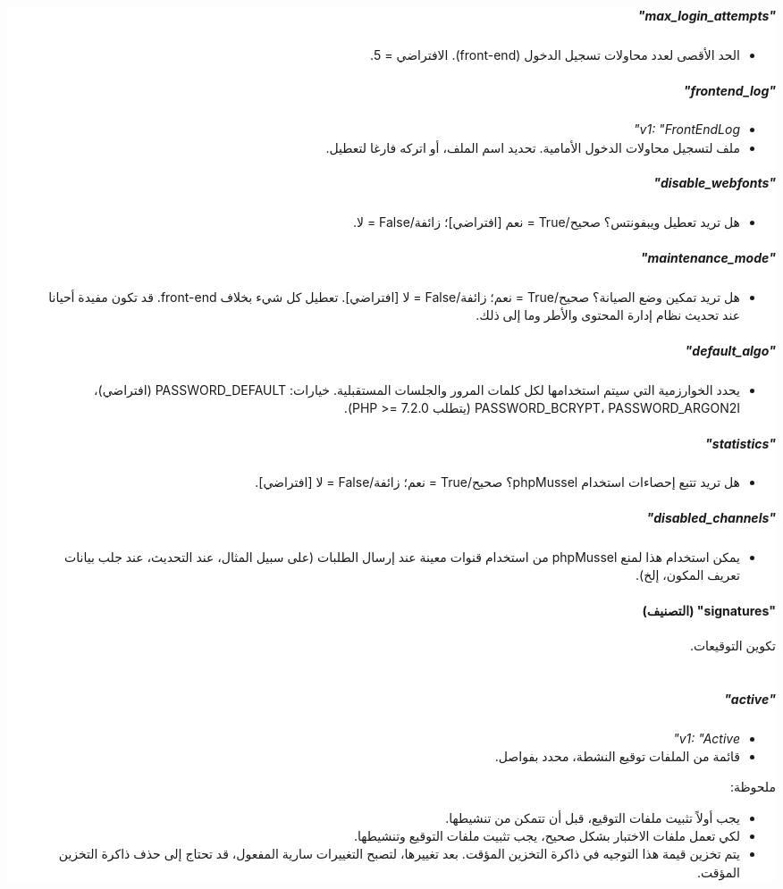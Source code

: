 ##### <div dir="rtl">"max_login_attempts"<br /></div>
<div dir="rtl"><ul>
 <li>الحد الأقصى لعدد محاولات تسجيل الدخول (front-end). الافتراضي = 5.</li>
</ul></div>

##### <div dir="rtl">"frontend_log"<br /></div>
<div dir="rtl"><ul>
 <li><em>v1: "FrontEndLog"</em></li>
 <li>ملف لتسجيل محاولات الدخول الأمامية. تحديد اسم الملف، أو اتركه فارغا لتعطيل.</li>
</ul></div>

##### <div dir="rtl">"disable_webfonts"<br /></div>
<div dir="rtl"><ul>
 <li>هل تريد تعطيل ويبفونتس؟ صحيح/True = نعم [افتراضي]؛ زائفة/False = لا.</li>
</ul></div>

##### <div dir="rtl">"maintenance_mode"<br /></div>
<div dir="rtl"><ul>
 <li>هل تريد تمكين وضع الصيانة؟ صحيح/True = نعم؛ زائفة/False = لا [افتراضي]. تعطيل كل شيء بخلاف front-end. قد تكون مفيدة أحيانا عند تحديث نظام إدارة المحتوى والأطر وما إلى ذلك.</li>
</ul></div>

##### <div dir="rtl">"default_algo"<br /></div>
<div dir="rtl"><ul>
 <li>يحدد الخوارزمية التي سيتم استخدامها لكل كلمات المرور والجلسات المستقبلية. خيارات: PASSWORD_DEFAULT (افتراضي)، PASSWORD_BCRYPT، PASSWORD_ARGON2I (يتطلب PHP >= 7.2.0).</li>
</ul></div>

##### <div dir="rtl">"statistics"<br /></div>
<div dir="rtl"><ul>
 <li>هل تريد تتبع إحصاءات استخدام phpMussel؟ صحيح/True = نعم؛ زائفة/False = لا [افتراضي].</li>
</ul></div>

##### <div dir="rtl">"disabled_channels"<br /></div>
<div dir="rtl"><ul>
 <li>يمكن استخدام هذا لمنع phpMussel من استخدام قنوات معينة عند إرسال الطلبات (على سبيل المثال، عند التحديث، عند جلب بيانات تعريف المكون، إلخ).</li>
</ul></div>

#### <div dir="rtl">"signatures" (التصنيف)<br /></div>
<div dir="rtl">تكوين التوقيعات.<br /><br /></div>

##### <div dir="rtl">"active"<br /></div>
<div dir="rtl"><ul>
 <li><em>v1: "Active"</em></li>
 <li>قائمة من الملفات توقيع النشطة، محدد بفواصل.</li>
</ul></div>

<div dir="rtl">ملحوظة:<ul>
 <li>يجب أولاً تثبيت ملفات التوقيع، قبل أن تتمكن من تنشيطها.</li>
 <li>لكي تعمل ملفات الاختبار بشكل صحيح، يجب تثبيت ملفات التوقيع وتنشيطها.</li>
 <li>يتم تخزين قيمة هذا التوجيه في ذاكرة التخزين المؤقت. بعد تغييرها، لتصبح التغييرات سارية المفعول، قد تحتاج إلى حذف ذاكرة التخزين المؤقت.</li>
</ul></div>
